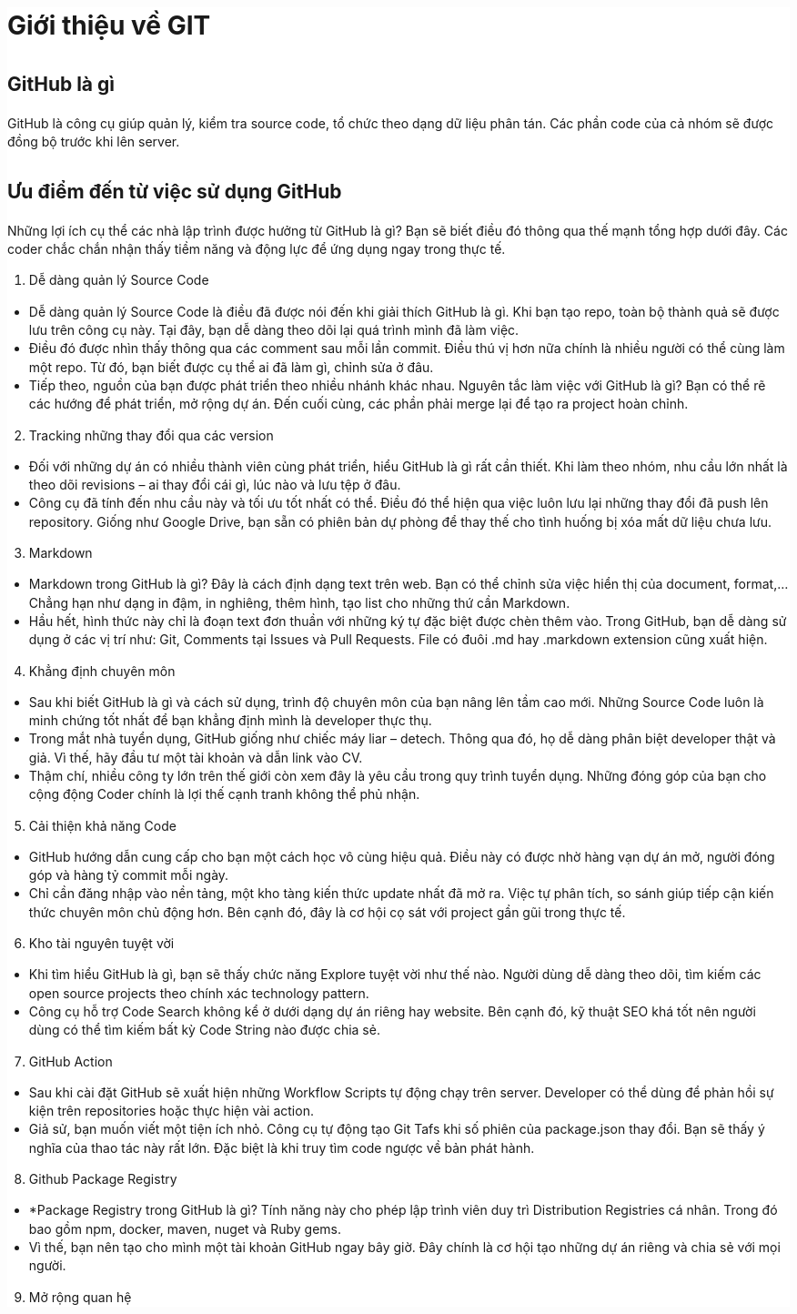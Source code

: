 # Giới thiệu về GIT
## GitHub là gì
GitHub là công cụ giúp quản lý, kiểm tra source code, tổ chức theo dạng dữ liệu phân tán. Các phần code của cả nhóm sẽ được đồng bộ trước khi lên server.
## Ưu điểm đến từ việc sử dụng GitHub
Những lợi ích cụ thể các nhà lập trình được hưởng từ GitHub là gì? Bạn sẽ biết điều đó thông qua thế mạnh tổng hợp dưới đây. Các coder chắc chắn nhận thấy tiềm năng và động lực để ứng dụng ngay trong thực tế.
1. Dễ dàng quản lý Source Code
* Dễ dàng quản lý Source Code là điều đã được nói đến khi giải thích GitHub là gì. Khi bạn tạo repo, toàn bộ thành quả sẽ được lưu trên công cụ này. Tại đây, bạn dễ dàng theo dõi lại quá trình mình đã làm việc.
* Điều đó được nhìn thấy thông qua các comment sau mỗi lần commit. Điều thú vị hơn nữa chính là nhiều người có thể cùng làm một repo. Từ đó, bạn biết được cụ thể ai đã làm gì, chỉnh sửa ở đâu.
* Tiếp theo, nguồn của bạn được phát triển theo nhiều nhánh khác nhau. Nguyên tắc làm việc với GitHub là gì? Bạn có thể rẽ các hướng để phát triển, mở rộng dự án. Đến cuối cùng, các phần phải merge lại để tạo ra project hoàn chỉnh.
2. Tracking những thay đổi qua các version
* Đối với những dự án có nhiều thành viên cùng phát triển, hiểu GitHub là gì rất cần thiết. Khi làm theo nhóm, nhu cầu lớn nhất là theo dõi revisions – ai thay đổi cái gì, lúc nào và lưu tệp ở đâu.
* Công cụ đã tính đến nhu cầu này và tối ưu tốt nhất có thể. Điều đó thể hiện qua việc luôn lưu lại những thay đổi đã push lên repository. Giống như Google Drive, bạn sẵn có phiên bản dự phòng để thay thế cho tình huống bị xóa mất dữ liệu chưa lưu.
3. Markdown
* Markdown trong GitHub là gì? Đây là cách định dạng text trên web. Bạn có thể chỉnh sửa việc hiển thị của document, format,…Chẳng hạn như dạng in đậm, in nghiêng, thêm hình, tạo list cho những thứ cần Markdown.
* Hầu hết, hình thức này chỉ là đoạn text đơn thuần với những ký tự đặc biệt được chèn thêm vào. Trong GitHub, bạn dễ dàng sử dụng ở các vị trí như: Git, Comments tại Issues và Pull Requests. File có đuôi .md hay .markdown extension cũng xuất hiện.
4. Khẳng định chuyên môn
* Sau khi biết GitHub là gì và cách sử dụng, trình độ chuyên môn của bạn nâng lên tầm cao mới. Những Source Code luôn là minh chứng tốt nhất để bạn khẳng định mình là developer thực thụ.
* Trong mắt nhà tuyển dụng, GitHub giống như chiếc máy liar – detech. Thông qua đó, họ dễ dàng phân biệt developer thật và giả. Vì thế, hãy đầu tư một tài khoản và dẫn link vào CV.
* Thậm chí, nhiều công ty lớn trên thế giới còn xem đây là yêu cầu trong quy trình tuyển dụng. Những đóng góp của bạn cho cộng động Coder chính là lợi thế cạnh tranh không thể phủ nhận.
5. Cải thiện khả năng Code
* GitHub hướng dẫn cung cấp cho bạn một cách học vô cùng hiệu quả. Điều này có được nhờ hàng vạn dự án mở, người đóng góp và hàng tỷ commit mỗi ngày.
* Chỉ cần đăng nhập vào nền tảng, một kho tàng kiến thức update nhất đã mở ra. Việc tự phân tích, so sánh giúp tiếp cận kiến thức chuyên môn chủ động hơn. Bên cạnh đó, đây là cơ hội cọ sát với project gần gũi trong thực tế.
6. Kho tài nguyên tuyệt vời
* Khi tìm hiểu GitHub là gì, bạn sẽ thấy chức năng Explore tuyệt vời như thế nào. Người dùng dễ dàng theo dõi, tìm kiếm các open source projects theo chính xác technology pattern.
* Công cụ hỗ trợ Code Search không kể ở dưới dạng dự án riêng hay website. Bên cạnh đó, kỹ thuật SEO khá tốt nên người dùng có thể tìm kiếm bất kỳ Code String nào được chia sẻ.
7. GitHub Action
* Sau khi cài đặt GitHub sẽ xuất hiện những Workflow Scripts tự động chạy trên server. Developer có thể dùng để phản hồi sự kiện trên repositories hoặc thực hiện vài action.
* Giả sử, bạn muốn viết một tiện ích nhỏ. Công cụ tự động tạo Git Tafs khi số phiên của package.json thay đổi. Bạn sẽ thấy ý nghĩa của thao tác này rất lớn. Đặc biệt là khi truy tìm code ngược về bản phát hành.
8. Github Package Registry
* *Package Registry trong GitHub là gì? Tính năng này cho phép lập trình viên duy trì Distribution Registries cá nhân. Trong đó bao gồm npm, docker, maven, nuget và Ruby gems.
* Vì thế, bạn nên tạo cho mình một tài khoản GitHub ngay bây giờ. Đây chính là cơ hội tạo những dự án riêng và chia sẻ với mọi người.
9. Mở rộng quan hệ